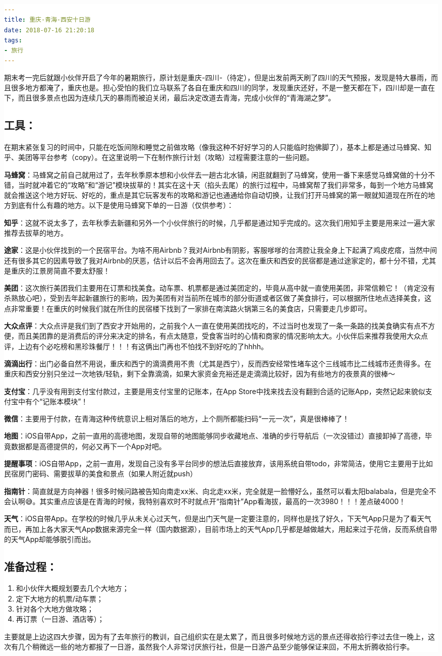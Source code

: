 ```yaml
---
title: 重庆-青海-西安十日游
date: 2018-07-16 21:20:18
tags:
- 旅行
---
```


期末考一完后就跟小伙伴开启了今年的暑期旅行，原计划是重庆-四川-（待定），但是出发前两天刷了四川的天气预报，发现是特大暴雨，而且很多地方都淹了，重庆也是。担心受怕的我们立马联系了各自在重庆和四川的同学，发现重庆还好，不是一整天都在下，四川却是一直在下，而且很多景点也因为连续几天的暴雨而被迫关闭，最后决定改道去青海，完成小伙伴的“青海湖之梦”。

## 工具：
在期末紧张复习的时间中，只能在吃饭间隙和睡觉之前做攻略（像我这种不好好学习的人只能临时抱佛脚了），基本上都是通过马蜂窝、知乎、美团等平台参考（copy）。在这里说明一下在制作旅行计划（攻略）过程需要注意的一些问题。

**马蜂窝**：马蜂窝之前自己就用过了，去年秋季原本想和小伙伴去一趟古北水镇，闲逛就翻到了马蜂窝，使用一番下来感觉马蜂窝做的十分不错，当时就冲着它的“攻略”和“游记”模块拔草的！其实在这十天（掐头去尾）的旅行过程中，马蜂窝帮了我们非常多，每到一个地方马蜂窝就会推送这个地方好玩、好吃的，重点是其它玩客发布的攻略和游记也通通给你自动切换，让我们打开马蜂窝的第一眼就知道现在所在的地方到底有什么有趣的地方。以下是使用马蜂窝下单的一日游（仅供参考）：

**知乎**：这就不说太多了，去年秋季去新疆和另外一个小伙伴旅行的时候，几乎都是通过知乎完成的。这次我们用知乎主要是用来过一遍大家推荐去拔草的地方。

**途家**：这是小伙伴找到的一个民宿平台。为啥不用Airbnb？我对Airbnb有阴影，客服嗲嗲的台湾腔让我全身上下起满了鸡皮疙瘩，当然中间还有很多其它的因素导致了我对Airbnb的厌恶，估计以后不会再用回去了。这次在重庆和西安的民宿都是通过途家定的，都十分不错，尤其是重庆的江景房简直不要太舒服！

**美团**：这次旅行美团我们主要用在订票和找美食。动车票、机票都是通过美团定的，毕竟从高中就一直使用美团，非常信赖它！（肯定没有杀熟放心吧），受到去年起新疆旅行的影响，因为美团有对当前所在城市的部分街道或者区做了美食排行，可以根据所住地点选择美食，这点非常重要！在重庆的时候我们就在所住的民宿楼下找到了一家排在南滨路火锅第三名的美食店，只需要走几步即可。

**大众点评**：大众点评是我们到了西安才开始用的，之前我个人一直在使用美团找吃的，不过当时也发现了一条一条路的找美食确实有点不方便，而且美团靠的是消费后的评分来决定的排名，有点太随意，受食客当时的心情和商家的情况影响太大。小伙伴后来推荐我使用大众点评，上边有个必吃榜和黑珍珠餐厅！！！有这俩出门再也不怕找不到好吃的了hhhh。

**滴滴出行**：出门必备自然不用说，重庆和西宁的滴滴费用不贵（尤其是西宁），反而西安经常性堵车这个三线城市比二线城市还贵得多。在重庆和西安分别只坐过一次地铁/轻轨，剩下全靠滴滴，如果大家资金充裕还是走滴滴比较好，因为有些地方的夜景真的很棒～

**支付宝**：几乎没有用到支付宝付款过，主要是用支付宝里的记账本，在App Store中找来找去没有翻到合适的记账App，突然记起来貌似支付宝中有个“记账本模块”！

**微信**：主要用于付款，在青海这种传统意识上相对落后的地方，上个厕所都能扫码“一元一次”，真是很棒棒了！

**地图**：iOS自带App，之前一直用的高德地图，发现自带的地图能够同步收藏地点、准确的步行导航后（一次没错过）直接卸掉了高德，毕竟数据都是高德提供的，何必又再下一个App对吧。

**提醒事项**：iOS自带App，之前一直用，发现自己没有多平台同步的想法后直接放弃，该用系统自带todo，非常简洁，使用它主要用于比如民宿房门密码、需要拔草的美食和景点（如果人附近就push）

**指南针**：简直就是方向神器！很多时候问路被告知向南走xx米、向北走xx米，完全就是一脸懵好么，虽然可以看太阳balabala，但是完全不会认啊😅。其实重点应该是在青海的时候，我特别喜欢时不时就点开“指南针”App看海拔，最高的一次3980！！！差点破4000！

**天气**：iOS自带App。在学校的时候几乎从未关心过天气，但是出门天气是一定要注意的，同样也是找了好久，下天气App只是为了看天气而已，再加上各大家天气App数据来源完全一样（国内数据源），目前市场上的天气App几乎都是越做越大，用起来过于花俏，反而系统自带的天气App却能够脱引而出。

## 准备过程：

1. 和小伙伴大概规划要去几个大地方；
2. 定下大地方的机票/动车票；
3. 针对各个大地方做攻略；
4. 再订票（一日游、酒店等）；

主要就是上边这四大步骤，因为有了去年旅行的教训，自己组织实在是太累了，而且很多时候地方远的景点还得收拾行李过去住一晚上，这次有几个稍微远一些的地方都报了一日游，虽然我个人非常讨厌旅行社，但是一日游产品至少能够保证来回，不用太折腾收拾行李。
